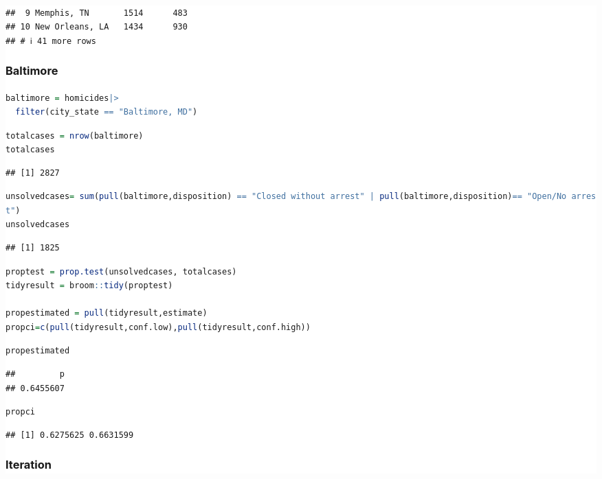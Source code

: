     ##  9 Memphis, TN       1514      483
    ## 10 New Orleans, LA   1434      930
    ## # ℹ 41 more rows

### Baltimore

``` r
baltimore = homicides|>
  filter(city_state == "Baltimore, MD")
```

``` r
totalcases = nrow(baltimore)
totalcases
```

    ## [1] 2827

``` r
unsolvedcases= sum(pull(baltimore,disposition) == "Closed without arrest" | pull(baltimore,disposition)== "Open/No arrest")
unsolvedcases
```

    ## [1] 1825

``` r
proptest = prop.test(unsolvedcases, totalcases)
tidyresult = broom::tidy(proptest)

propestimated = pull(tidyresult,estimate)
propci=c(pull(tidyresult,conf.low),pull(tidyresult,conf.high))
```

``` r
propestimated
```

    ##         p 
    ## 0.6455607

``` r
propci
```

    ## [1] 0.6275625 0.6631599

### Iteration

